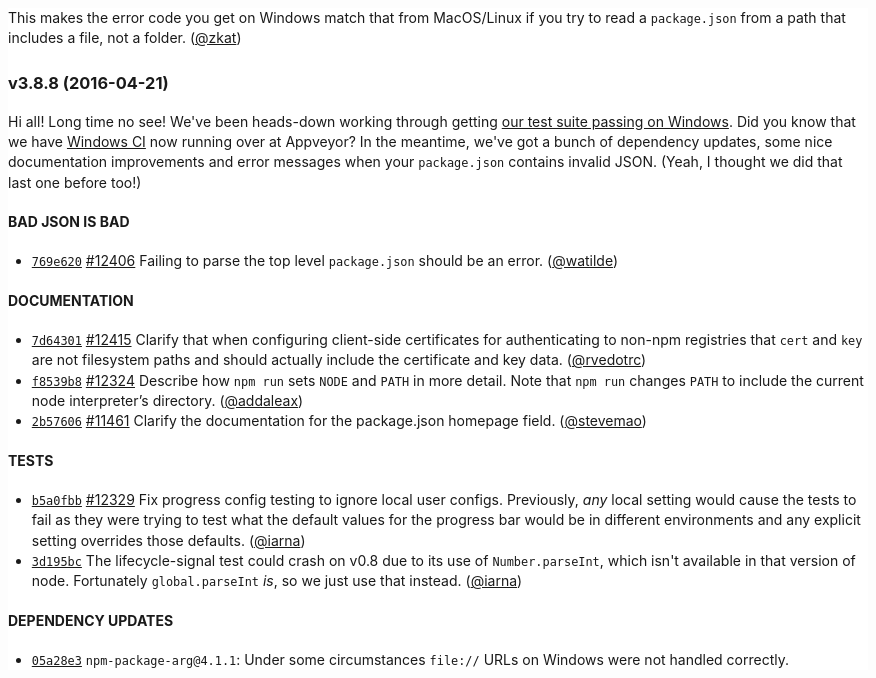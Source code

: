   This makes the error code you get on Windows match that from MacOS/Linux if
  you try to read a `package.json` from a path that includes a file, not a
  folder. ([@zkat](https://github.com/zkat))

### v3.8.8 (2016-04-21)

Hi all! Long time no see! We've been heads-down working through getting
[our test suite passing on Windows](https://github.com/npm/npm/pull/11444). Did
you know that we have [Windows CI](https://ci.appveyor.com/project/npm/npm) now
running over at Appveyor? In the meantime, we've got a bunch of dependency
updates, some nice documentation improvements and error messages when your
`package.json` contains invalid JSON. (Yeah, I thought we did that last one
before too!)

#### BAD JSON IS BAD

- [`769e620`](https://github.com/npm/npm/commit/769e6200722d8060b6769e47354032c51cfa85a1)
  [#12406](https://github.com/npm/npm/pull/12406) Failing to parse the top level
  `package.json` should be an error. ([@watilde](https://github.com/watilde))

#### DOCUMENTATION

- [`7d64301`](https://github.com/npm/npm/commit/7d643018af5051c920cc73f17bfe32b7ff86e108)
  [#12415](https://github.com/npm/npm/pull/12415) Clarify that when configuring
  client-side certificates for authenticating to non-npm registries that `cert`
  and `key` are not filesystem paths and should actually include the certificate
  and key data. ([@rvedotrc](https://github.com/rvedotrc))
- [`f8539b8`](https://github.com/npm/npm/commit/f8539b8c986e81771ccc8ced7e716718423d3187)
  [#12324](https://github.com/npm/npm/pull/12324) Describe how `npm run` sets
  `NODE` and `PATH` in more detail. Note that `npm run` changes `PATH` to
  include the current node interpreter’s directory.
  ([@addaleax](https://github.com/addaleax))
- [`2b57606`](https://github.com/npm/npm/commit/2b57606852a2c2a03e4c4b7dcda85b807619c2cf)
  [#11461](https://github.com/npm/npm/pull/11461) Clarify the documentation for
  the package.json homepage field. ([@stevemao](https://github.com/stevemao))

#### TESTS

- [`b5a0fbb`](https://github.com/npm/npm/commit/b5a0fbb9e1a2c4fb003dd748264571aa6e3c9e70)
  [#12329](https://github.com/npm/npm/pull/12329) Fix progress config testing to
  ignore local user configs. Previously, _any_ local setting would cause the
  tests to fail as they were trying to test what the default values for the
  progress bar would be in different environments and any explicit setting
  overrides those defaults. ([@iarna](https://github.com/iarna))
- [`3d195bc`](https://github.com/npm/npm/commit/3d195bc0a72b40df02a5c56e4f3be44152e8222b)
  The lifecycle-signal test could crash on v0.8 due to its use of
  `Number.parseInt`, which isn't available in that version of node. Fortunately
  `global.parseInt` _is_, so we just use that instead.
  ([@iarna](https://github.com/iarna))

#### DEPENDENCY UPDATES

- [`05a28e3`](https://github.com/npm/npm/commit/05a28e38586082ac4bbf26ee6f863cc8d07054d6)
  `npm-package-arg@4.1.1`: Under some circumstances `file://` URLs on Windows
  were not handled correctly.
